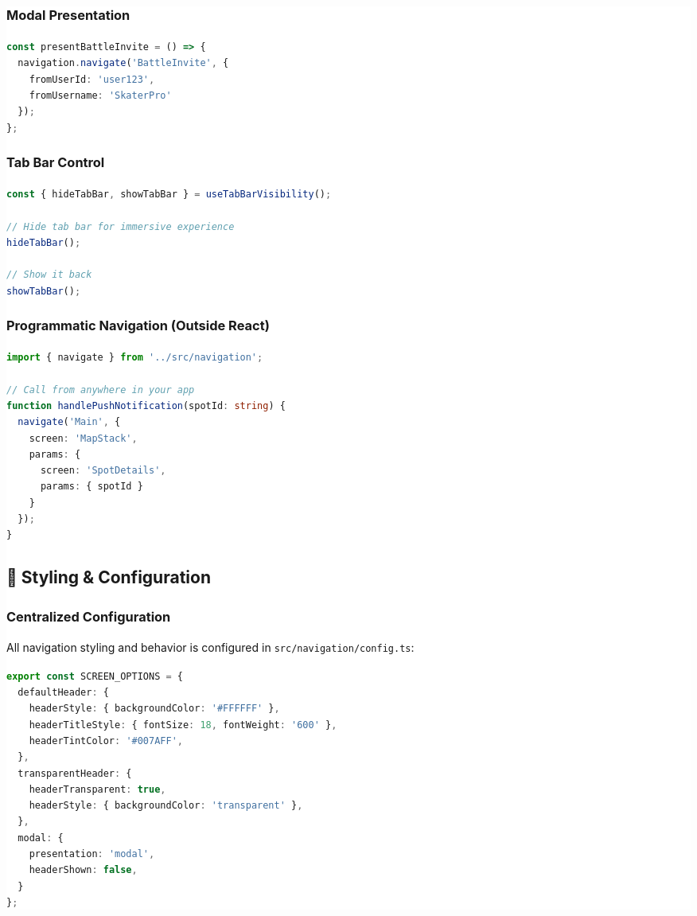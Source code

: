 ### Modal Presentation
```typescript
const presentBattleInvite = () => {
  navigation.navigate('BattleInvite', {
    fromUserId: 'user123',
    fromUsername: 'SkaterPro'
  });
};
```

### Tab Bar Control
```typescript
const { hideTabBar, showTabBar } = useTabBarVisibility();

// Hide tab bar for immersive experience
hideTabBar();

// Show it back
showTabBar();
```

### Programmatic Navigation (Outside React)
```typescript
import { navigate } from '../src/navigation';

// Call from anywhere in your app
function handlePushNotification(spotId: string) {
  navigate('Main', {
    screen: 'MapStack',
    params: {
      screen: 'SpotDetails',
      params: { spotId }
    }
  });
}
```

## 🎨 Styling & Configuration

### Centralized Configuration
All navigation styling and behavior is configured in `src/navigation/config.ts`:

```typescript
export const SCREEN_OPTIONS = {
  defaultHeader: {
    headerStyle: { backgroundColor: '#FFFFFF' },
    headerTitleStyle: { fontSize: 18, fontWeight: '600' },
    headerTintColor: '#007AFF',
  },
  transparentHeader: {
    headerTransparent: true,
    headerStyle: { backgroundColor: 'transparent' },
  },
  modal: {
    presentation: 'modal',
    headerShown: false,
  }
};
```
